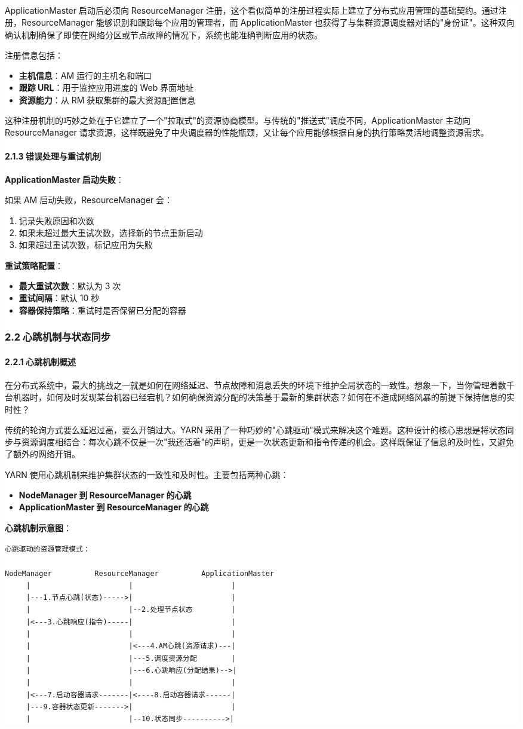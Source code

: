 ApplicationMaster 启动后必须向 ResourceManager 注册，这个看似简单的注册过程实际上建立了分布式应用管理的基础契约。通过注册，ResourceManager 能够识别和跟踪每个应用的管理者，而 ApplicationMaster 也获得了与集群资源调度器对话的"身份证"。这种双向确认机制确保了即使在网络分区或节点故障的情况下，系统也能准确判断应用的状态。

注册信息包括：

- **主机信息**：AM 运行的主机名和端口
- **跟踪 URL**：用于监控应用进度的 Web 界面地址
- **资源能力**：从 RM 获取集群的最大资源配置信息

这种注册机制的巧妙之处在于它建立了一个"拉取式"的资源协商模型。与传统的"推送式"调度不同，ApplicationMaster 主动向 ResourceManager 请求资源，这样既避免了中央调度器的性能瓶颈，又让每个应用能够根据自身的执行策略灵活地调整资源需求。

#### 2.1.3 错误处理与重试机制

**ApplicationMaster 启动失败**：

如果 AM 启动失败，ResourceManager 会：

1. 记录失败原因和次数
2. 如果未超过最大重试次数，选择新的节点重新启动
3. 如果超过重试次数，标记应用为失败

**重试策略配置**：

- **最大重试次数**：默认为 3 次
- **重试间隔**：默认 10 秒
- **容器保持策略**：重试时是否保留已分配的容器

### 2.2 心跳机制与状态同步

#### 2.2.1 心跳机制概述

在分布式系统中，最大的挑战之一就是如何在网络延迟、节点故障和消息丢失的环境下维护全局状态的一致性。想象一下，当你管理着数千台机器时，如何及时发现某台机器已经宕机？如何确保资源分配的决策基于最新的集群状态？如何在不造成网络风暴的前提下保持信息的实时性？

传统的轮询方式要么延迟过高，要么开销过大。YARN 采用了一种巧妙的"心跳驱动"模式来解决这个难题。这种设计的核心思想是将状态同步与资源调度相结合：每次心跳不仅是一次"我还活着"的声明，更是一次状态更新和指令传递的机会。这样既保证了信息的及时性，又避免了额外的网络开销。

YARN 使用心跳机制来维护集群状态的一致性和及时性。主要包括两种心跳：

- **NodeManager 到 ResourceManager 的心跳**
- **ApplicationMaster 到 ResourceManager 的心跳**

**心跳机制示意图**：

```text
心跳驱动的资源管理模式：

NodeManager          ResourceManager          ApplicationMaster
     |                       |                       |
     |---1.节点心跳(状态)----->|                       |
     |                       |--2.处理节点状态         |
     |<---3.心跳响应(指令)-----|                       |
     |                       |                       |
     |                       |<---4.AM心跳(资源请求)---|
     |                       |---5.调度资源分配        |
     |                       |---6.心跳响应(分配结果)-->|
     |                       |                       |
     |<---7.启动容器请求-------|<----8.启动容器请求------|
     |---9.容器状态更新------->|                       |
     |                       |--10.状态同步---------->|
```
